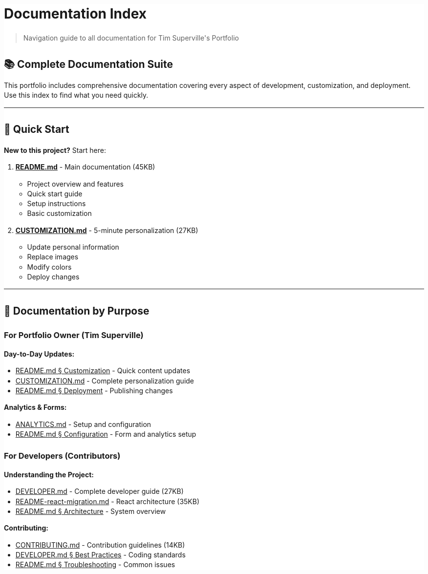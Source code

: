 # Documentation Index

> Navigation guide to all documentation for Tim Superville's Portfolio

## 📚 Complete Documentation Suite

This portfolio includes comprehensive documentation covering every aspect of development, customization, and deployment. Use this index to find what you need quickly.

---

## 🚀 Quick Start

**New to this project?** Start here:

1. **[README.md](./README.md)** - Main documentation (45KB)
   - Project overview and features
   - Quick start guide
   - Setup instructions
   - Basic customization

2. **[CUSTOMIZATION.md](./CUSTOMIZATION.md)** - 5-minute personalization (27KB)
   - Update personal information
   - Replace images
   - Modify colors
   - Deploy changes

---

## 📖 Documentation by Purpose

### For Portfolio Owner (Tim Superville)

**Day-to-Day Updates:**
- [README.md § Customization](./README.md#customization) - Quick content updates
- [CUSTOMIZATION.md](./CUSTOMIZATION.md) - Complete personalization guide
- [README.md § Deployment](./README.md#deployment) - Publishing changes

**Analytics & Forms:**
- [ANALYTICS.md](./ANALYTICS.md) - Setup and configuration
- [README.md § Configuration](./README.md#configuration) - Form and analytics setup

### For Developers (Contributors)

**Understanding the Project:**
- [DEVELOPER.md](./DEVELOPER.md) - Complete developer guide (27KB)
- [README-react-migration.md](./README-react-migration.md) - React architecture (35KB)
- [README.md § Architecture](./README.md#architecture) - System overview

**Contributing:**
- [CONTRIBUTING.md](./CONTRIBUTING.md) - Contribution guidelines (14KB)
- [DEVELOPER.md § Best Practices](./DEVELOPER.md#development-best-practices) - Coding standards
- [README.md § Troubleshooting](./README.md#troubleshooting) - Common issues
